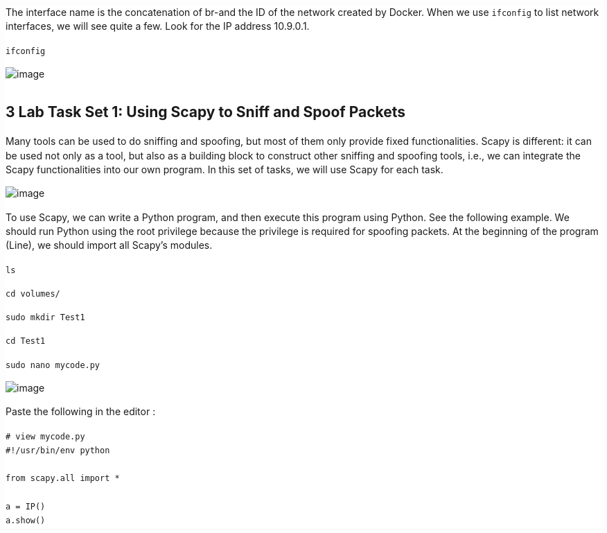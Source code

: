 The interface name is the concatenation of br-and the ID of the network created by Docker. When we use `ifconfig`
to list network interfaces, we will see quite a few. Look for the IP address 10.9.0.1.

```
ifconfig
```

![image](https://github.com/Priya-Bai-S/CloudLabs-SEED/assets/129950675/13fce0ed-b500-4189-8a8d-1570d1108b14)


## 3 Lab Task Set 1: Using Scapy to Sniff and Spoof Packets

Many tools can be used to do sniffing and spoofing, but most of them only provide fixed functionalities.
Scapy is different: it can be used not only as a tool, but also as a building block to construct other sniffing
and spoofing tools, i.e., we can integrate the Scapy functionalities into our own program. In this set of tasks,
we will use Scapy for each task.

![image](https://github.com/Priya-Bai-S/CloudLabs-SEED/assets/129950675/624a8541-9716-47bc-8280-31f06c23bd79)

To use Scapy, we can write a Python program, and then execute this program using Python. See the
following example. We should run Python using the root privilege because the privilege is required for
spoofing packets. At the beginning of the program (Line), we should import all Scapy’s modules.
```
ls
```
```
cd volumes/
```
```
sudo mkdir Test1
```
```
cd Test1
```
```
sudo nano mycode.py
```

![image](https://github.com/Priya-Bai-S/CloudLabs-SEED/assets/129950675/40726d55-9ffd-4ffd-bc39-794d70f09dc6)

Paste the following in the editor :
```
# view mycode.py
#!/usr/bin/env python

from scapy.all import * 

a = IP()
a.show()
```
